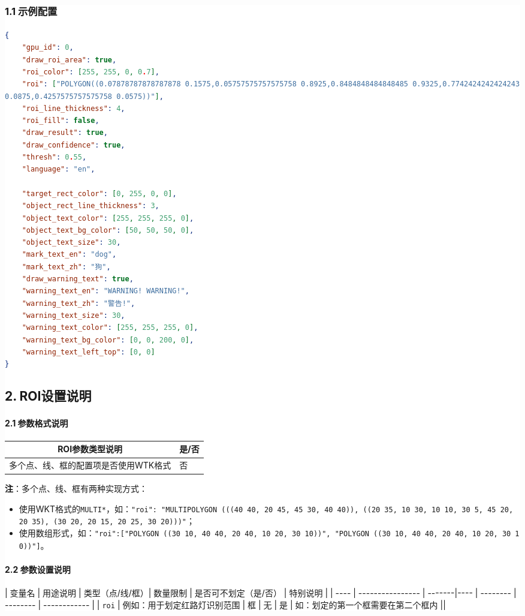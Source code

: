 
### 1.1 示例配置

```json
{
    "gpu_id": 0,
    "draw_roi_area": true,
    "roi_color": [255, 255, 0, 0.7],
    "roi": ["POLYGON((0.07878787878787878 0.1575,0.05757575757575758 0.8925,0.8484848484848485 0.9325,0.7742424242424243 0.0875,0.4257575757575758 0.0575))"],
    "roi_line_thickness": 4,
    "roi_fill": false,
    "draw_result": true,
    "draw_confidence": true,
    "thresh": 0.55,
    "language": "en",

    "target_rect_color": [0, 255, 0, 0],
    "object_rect_line_thickness": 3,
    "object_text_color": [255, 255, 255, 0],
    "object_text_bg_color": [50, 50, 50, 0],
    "object_text_size": 30,
    "mark_text_en": "dog",
    "mark_text_zh": "狗",
    "draw_warning_text": true,
    "warning_text_en": "WARNING! WARNING!",
    "warning_text_zh": "警告!",
    "warning_text_size": 30,
    "warning_text_color": [255, 255, 255, 0],
    "warning_text_bg_color": [0, 0, 200, 0],
    "warning_text_left_top": [0, 0]
}
```

## 2. ROI设置说明

#### 2.1 参数格式说明

| ROI参数类型说明                       | 是/否 |
| ------------------------------------- | ----- |
| 多个点、线、框的配置项是否使用WTK格式 | 否    |

**注**：多个点、线、框有两种实现方式：

- 使用WKT格式的`MULTI*`，如：`"roi": "MULTIPOLYGON (((40 40, 20 45, 45 30, 40 40)), ((20 35, 10 30, 10 10, 30 5, 45 20, 20 35), (30 20, 20 15, 20 25, 30 20)))"`；
- 使用数组形式，如：`"roi":["POLYGON ((30 10, 40 40, 20 40, 10 20, 30 10))", "POLYGON ((30 10, 40 40, 20 40, 10 20, 30 10))"]`。

#### 2.2 参数设置说明

| 变量名 | 用途说明                     | 类型（点/线/框）| 数量限制 | 是否可不划定（是/否） | 特别说明                           |
| ---- | ---------------- | -------|---- | -------- | -------- | ------------ |
| `roi`  | 例如：用于划定红路灯识别范围 | 框               | 无       | 是                    | 如：划定的第一个框需要在第二个框内 ||
